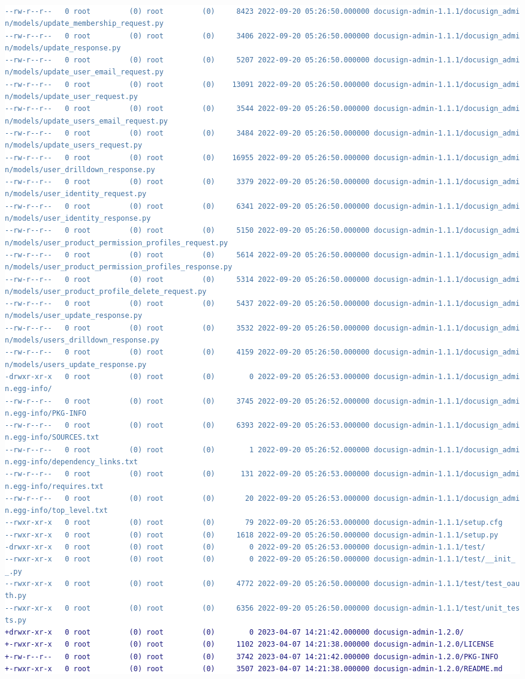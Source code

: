 ```diff
--rw-r--r--   0 root         (0) root         (0)     8423 2022-09-20 05:26:50.000000 docusign-admin-1.1.1/docusign_admin/models/update_membership_request.py
--rw-r--r--   0 root         (0) root         (0)     3406 2022-09-20 05:26:50.000000 docusign-admin-1.1.1/docusign_admin/models/update_response.py
--rw-r--r--   0 root         (0) root         (0)     5207 2022-09-20 05:26:50.000000 docusign-admin-1.1.1/docusign_admin/models/update_user_email_request.py
--rw-r--r--   0 root         (0) root         (0)    13091 2022-09-20 05:26:50.000000 docusign-admin-1.1.1/docusign_admin/models/update_user_request.py
--rw-r--r--   0 root         (0) root         (0)     3544 2022-09-20 05:26:50.000000 docusign-admin-1.1.1/docusign_admin/models/update_users_email_request.py
--rw-r--r--   0 root         (0) root         (0)     3484 2022-09-20 05:26:50.000000 docusign-admin-1.1.1/docusign_admin/models/update_users_request.py
--rw-r--r--   0 root         (0) root         (0)    16955 2022-09-20 05:26:50.000000 docusign-admin-1.1.1/docusign_admin/models/user_drilldown_response.py
--rw-r--r--   0 root         (0) root         (0)     3379 2022-09-20 05:26:50.000000 docusign-admin-1.1.1/docusign_admin/models/user_identity_request.py
--rw-r--r--   0 root         (0) root         (0)     6341 2022-09-20 05:26:50.000000 docusign-admin-1.1.1/docusign_admin/models/user_identity_response.py
--rw-r--r--   0 root         (0) root         (0)     5150 2022-09-20 05:26:50.000000 docusign-admin-1.1.1/docusign_admin/models/user_product_permission_profiles_request.py
--rw-r--r--   0 root         (0) root         (0)     5614 2022-09-20 05:26:50.000000 docusign-admin-1.1.1/docusign_admin/models/user_product_permission_profiles_response.py
--rw-r--r--   0 root         (0) root         (0)     5314 2022-09-20 05:26:50.000000 docusign-admin-1.1.1/docusign_admin/models/user_product_profile_delete_request.py
--rw-r--r--   0 root         (0) root         (0)     5437 2022-09-20 05:26:50.000000 docusign-admin-1.1.1/docusign_admin/models/user_update_response.py
--rw-r--r--   0 root         (0) root         (0)     3532 2022-09-20 05:26:50.000000 docusign-admin-1.1.1/docusign_admin/models/users_drilldown_response.py
--rw-r--r--   0 root         (0) root         (0)     4159 2022-09-20 05:26:50.000000 docusign-admin-1.1.1/docusign_admin/models/users_update_response.py
-drwxr-xr-x   0 root         (0) root         (0)        0 2022-09-20 05:26:53.000000 docusign-admin-1.1.1/docusign_admin.egg-info/
--rw-r--r--   0 root         (0) root         (0)     3745 2022-09-20 05:26:52.000000 docusign-admin-1.1.1/docusign_admin.egg-info/PKG-INFO
--rw-r--r--   0 root         (0) root         (0)     6393 2022-09-20 05:26:53.000000 docusign-admin-1.1.1/docusign_admin.egg-info/SOURCES.txt
--rw-r--r--   0 root         (0) root         (0)        1 2022-09-20 05:26:52.000000 docusign-admin-1.1.1/docusign_admin.egg-info/dependency_links.txt
--rw-r--r--   0 root         (0) root         (0)      131 2022-09-20 05:26:53.000000 docusign-admin-1.1.1/docusign_admin.egg-info/requires.txt
--rw-r--r--   0 root         (0) root         (0)       20 2022-09-20 05:26:53.000000 docusign-admin-1.1.1/docusign_admin.egg-info/top_level.txt
--rwxr-xr-x   0 root         (0) root         (0)       79 2022-09-20 05:26:53.000000 docusign-admin-1.1.1/setup.cfg
--rwxr-xr-x   0 root         (0) root         (0)     1618 2022-09-20 05:26:50.000000 docusign-admin-1.1.1/setup.py
-drwxr-xr-x   0 root         (0) root         (0)        0 2022-09-20 05:26:53.000000 docusign-admin-1.1.1/test/
--rwxr-xr-x   0 root         (0) root         (0)        0 2022-09-20 05:26:50.000000 docusign-admin-1.1.1/test/__init__.py
--rwxr-xr-x   0 root         (0) root         (0)     4772 2022-09-20 05:26:50.000000 docusign-admin-1.1.1/test/test_oauth.py
--rwxr-xr-x   0 root         (0) root         (0)     6356 2022-09-20 05:26:50.000000 docusign-admin-1.1.1/test/unit_tests.py
+drwxr-xr-x   0 root         (0) root         (0)        0 2023-04-07 14:21:42.000000 docusign-admin-1.2.0/
+-rwxr-xr-x   0 root         (0) root         (0)     1102 2023-04-07 14:21:38.000000 docusign-admin-1.2.0/LICENSE
+-rw-r--r--   0 root         (0) root         (0)     3742 2023-04-07 14:21:42.000000 docusign-admin-1.2.0/PKG-INFO
+-rwxr-xr-x   0 root         (0) root         (0)     3507 2023-04-07 14:21:38.000000 docusign-admin-1.2.0/README.md
```